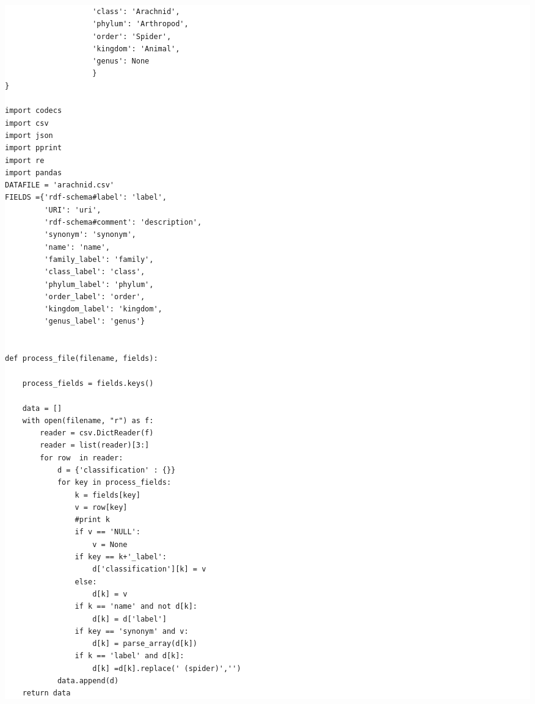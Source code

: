                         'class': 'Arachnid',
                        'phylum': 'Arthropod',
                        'order': 'Spider',
                        'kingdom': 'Animal',
                        'genus': None
                        }
    }
    
    import codecs
    import csv
    import json
    import pprint
    import re
    import pandas
    DATAFILE = 'arachnid.csv'
    FIELDS ={'rdf-schema#label': 'label',
             'URI': 'uri',
             'rdf-schema#comment': 'description',
             'synonym': 'synonym',
             'name': 'name',
             'family_label': 'family',
             'class_label': 'class',
             'phylum_label': 'phylum',
             'order_label': 'order',
             'kingdom_label': 'kingdom',
             'genus_label': 'genus'}
    
    
    def process_file(filename, fields):
    
        process_fields = fields.keys()
    
        data = []
        with open(filename, "r") as f:
            reader = csv.DictReader(f)
            reader = list(reader)[3:]
            for row  in reader:
                d = {'classification' : {}}
                for key in process_fields:
                    k = fields[key]
                    v = row[key]
                    #print k
                    if v == 'NULL':
                        v = None
                    if key == k+'_label':
                        d['classification'][k] = v
                    else:
                        d[k] = v
                    if k == 'name' and not d[k]:
                        d[k] = d['label']
                    if key == 'synonym' and v:
                        d[k] = parse_array(d[k])
                    if k == 'label' and d[k]:
                        d[k] =d[k].replace(' (spider)','')
                data.append(d)
        return data
    